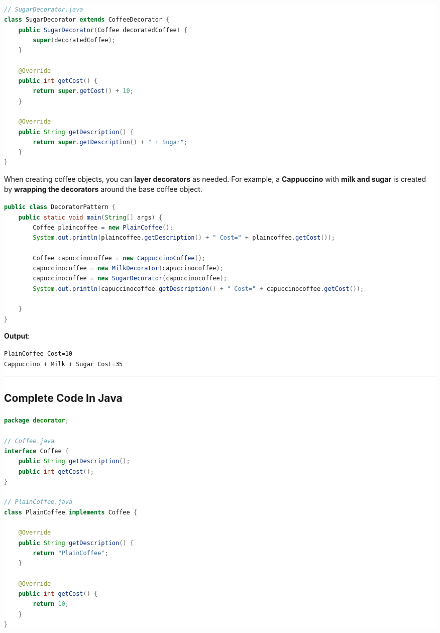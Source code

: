 ```java title:SugarDecorator.java
// SugarDecorator.java
class SugarDecorator extends CoffeeDecorator {
	public SugarDecorator(Coffee decoratedCoffee) {
		super(decoratedCoffee);
	}

	@Override
	public int getCost() {
		return super.getCost() + 10;
	}

	@Override
	public String getDescription() {
		return super.getDescription() + " + Sugar";
	}
}
```
When creating coffee objects, you can **layer decorators** as needed. For example, a **Cappuccino** with **milk and sugar** is created by **wrapping the decorators** around the base coffee object.
```java title:DecoratorPattern.java
public class DecoratorPattern {
	public static void main(String[] args) {
		Coffee plaincoffee = new PlainCoffee();
		System.out.println(plaincoffee.getDescription() + " Cost=" + plaincoffee.getCost());

		Coffee capuccinocoffee = new CappuccinoCoffee();
		capuccinocoffee = new MilkDecorator(capuccinocoffee);
		capuccinocoffee = new SugarDecorator(capuccinocoffee);
		System.out.println(capuccinocoffee.getDescription() + " Cost=" + capuccinocoffee.getCost());

	}
}
```
**Output**:
```
PlainCoffee Cost=10
Cappuccino + Milk + Sugar Cost=35
```
---
## Complete Code In Java
```java title:Decorator.java
package decorator;

// Coffee.java
interface Coffee {
	public String getDescription();
	public int getCost();
}

// PlainCoffee.java
class PlainCoffee implements Coffee {

	@Override
	public String getDescription() {
		return "PlainCoffee";
	}

	@Override
	public int getCost() {
		return 10;
	}
}
```